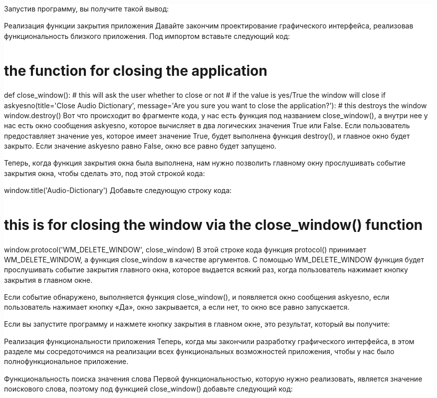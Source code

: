 Запустив программу, вы получите такой вывод:

Реализация функции закрытия приложения
Давайте закончим проектирование графического интерфейса, реализовав функциональность близкого приложения. Под импортом вставьте следующий код:

# the function for closing the application
def close_window():
    # this will ask the user whether to close or not
    # if the value is yes/True the window will close
    if askyesno(title='Close Audio Dictionary', message='Are you sure you want to close the application?'):
        # this destroys the window
        window.destroy()
Вот что происходит во фрагменте кода, у нас есть функция под названием close_window(), а внутри нее у нас есть окно сообщения askyesno, которое вычисляет в два логических значения True или False. Если пользователь предоставляет значение yes, которое имеет значение True, будет выполнена функция destroy(), и главное окно будет закрыто. Если значение askyesno равно False, окно все равно будет запущено.

Теперь, когда функция закрытия окна была выполнена, нам нужно позволить главному окну прослушивать событие закрытия окна, чтобы сделать это, под этой строкой кода:

window.title('Audio-Dictionary')
Добавьте следующую строку кода:

# this is for closing the window via the close_window() function
window.protocol('WM_DELETE_WINDOW', close_window)
В этой строке кода функция protocol() принимает WM_DELETE_WINDOW, а функция close_window в качестве аргументов. С помощью WM_DELETE_WINDOW функция будет прослушивать событие закрытия главного окна, которое выдается всякий раз, когда пользователь нажимает кнопку закрытия в главном окне.

Если событие обнаружено, выполняется функция close_window(), и появляется окно сообщения askyesno, если пользователь нажимает кнопку «Да», окно закрывается, а если нет, то окно все равно запускается.

Если вы запустите программу и нажмете кнопку закрытия в главном окне, это результат, который вы получите:

Реализация функциональности приложения
Теперь, когда мы закончили разработку графического интерфейса, в этом разделе мы сосредоточимся на реализации всех функциональных возможностей приложения, чтобы у нас было полнофункциональное приложение.

Функциональность поиска значения слова
Первой функциональностью, которую нужно реализовать, является значение поискового слова, поэтому под функцией close_window() добавьте следующий код:
